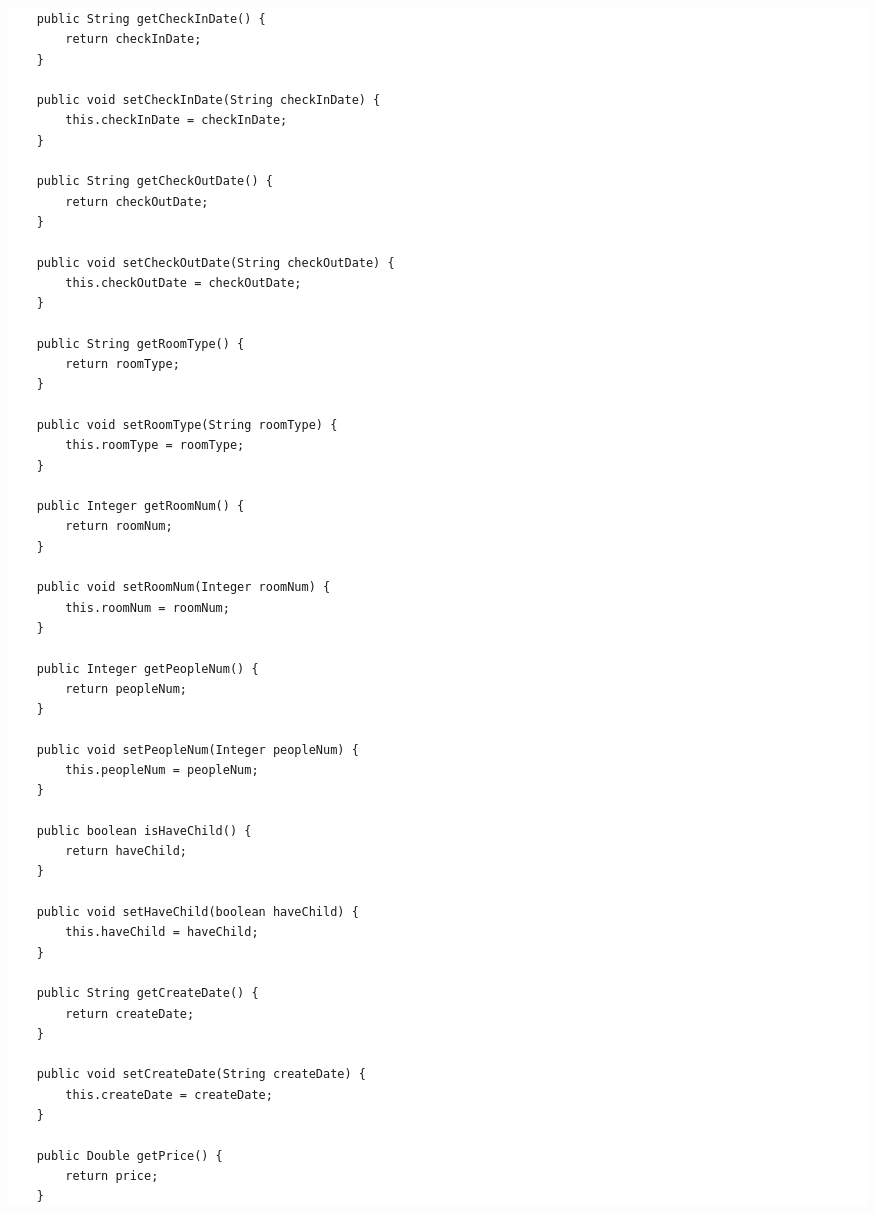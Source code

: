        public String getCheckInDate() {
            return checkInDate;
        }
    
        public void setCheckInDate(String checkInDate) {
            this.checkInDate = checkInDate;
        }
    
        public String getCheckOutDate() {
            return checkOutDate;
        }
    
        public void setCheckOutDate(String checkOutDate) {
            this.checkOutDate = checkOutDate;
        }
    
        public String getRoomType() {
            return roomType;
        }
    
        public void setRoomType(String roomType) {
            this.roomType = roomType;
        }
    
        public Integer getRoomNum() {
            return roomNum;
        }
    
        public void setRoomNum(Integer roomNum) {
            this.roomNum = roomNum;
        }
    
        public Integer getPeopleNum() {
            return peopleNum;
        }
    
        public void setPeopleNum(Integer peopleNum) {
            this.peopleNum = peopleNum;
        }
    
        public boolean isHaveChild() {
            return haveChild;
        }
    
        public void setHaveChild(boolean haveChild) {
            this.haveChild = haveChild;
        }
    
        public String getCreateDate() {
            return createDate;
        }
    
        public void setCreateDate(String createDate) {
            this.createDate = createDate;
        }
    
        public Double getPrice() {
            return price;
        }
    